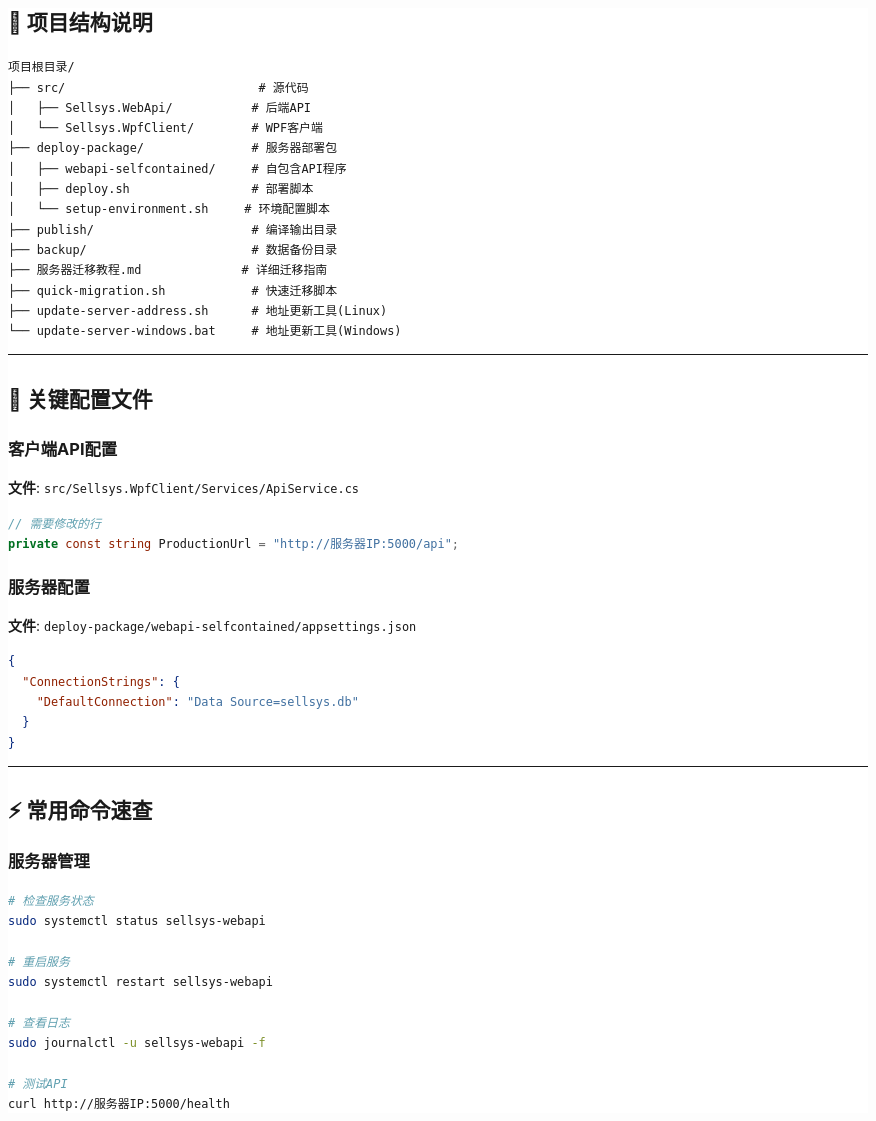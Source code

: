 
## 📁 项目结构说明

```
项目根目录/
├── src/                           # 源代码
│   ├── Sellsys.WebApi/           # 后端API
│   └── Sellsys.WpfClient/        # WPF客户端
├── deploy-package/               # 服务器部署包
│   ├── webapi-selfcontained/     # 自包含API程序
│   ├── deploy.sh                 # 部署脚本
│   └── setup-environment.sh     # 环境配置脚本
├── publish/                      # 编译输出目录
├── backup/                       # 数据备份目录
├── 服务器迁移教程.md              # 详细迁移指南
├── quick-migration.sh            # 快速迁移脚本
├── update-server-address.sh      # 地址更新工具(Linux)
└── update-server-windows.bat     # 地址更新工具(Windows)
```

---

## 🔧 关键配置文件

### 客户端API配置
**文件**: `src/Sellsys.WpfClient/Services/ApiService.cs`
```csharp
// 需要修改的行
private const string ProductionUrl = "http://服务器IP:5000/api";
```

### 服务器配置
**文件**: `deploy-package/webapi-selfcontained/appsettings.json`
```json
{
  "ConnectionStrings": {
    "DefaultConnection": "Data Source=sellsys.db"
  }
}
```

---

## ⚡ 常用命令速查

### 服务器管理
```bash
# 检查服务状态
sudo systemctl status sellsys-webapi

# 重启服务
sudo systemctl restart sellsys-webapi

# 查看日志
sudo journalctl -u sellsys-webapi -f

# 测试API
curl http://服务器IP:5000/health
```

